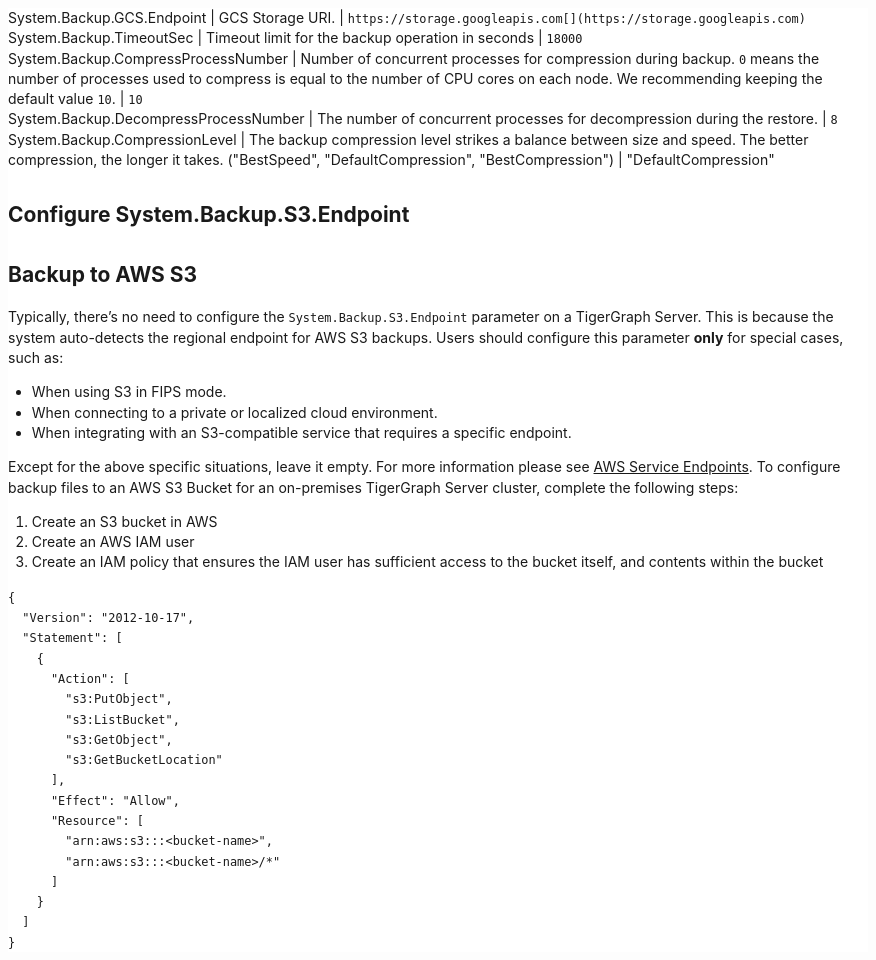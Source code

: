 System.Backup.GCS.Endpoint | GCS Storage URI. | `https://storage.googleapis.com[](https://storage.googleapis.com)`  
System.Backup.TimeoutSec | Timeout limit for the backup operation in seconds | `18000`  
System.Backup.CompressProcessNumber | Number of concurrent processes for compression during backup. `0` means the number of processes used to compress is equal to the number of CPU cores on each node. We recommending keeping the default value `10`. | `10`  
System.Backup.DecompressProcessNumber | The number of concurrent processes for decompression during the restore. | `8`  
System.Backup.CompressionLevel | The backup compression level strikes a balance between size and speed. The better compression, the longer it takes. ("BestSpeed", "DefaultCompression", "BestCompression") | "DefaultCompression"  
## [](https://docs.tigergraph.com/tigergraph-server/3.11/backup-and-restore/configurations#_configure_system_backup_s3_endpoint)Configure System.Backup.S3.Endpoint
## [](https://docs.tigergraph.com/tigergraph-server/3.11/backup-and-restore/configurations#_backup_to_aws_s3)Backup to AWS S3
Typically, there’s no need to configure the `System.Backup.S3.Endpoint` parameter on a TigerGraph Server. This is because the system auto-detects the regional endpoint for AWS S3 backups.
Users should configure this parameter **only** for special cases, such as:
  * When using S3 in FIPS mode.
  * When connecting to a private or localized cloud environment.
  * When integrating with an S3-compatible service that requires a specific endpoint.


Except for the above specific situations, leave it empty. For more information please see [AWS Service Endpoints](https://docs.aws.amazon.com/general/latest/gr/s3.html#s3_region).
To configure backup files to an AWS S3 Bucket for an on-premises TigerGraph Server cluster, complete the following steps:
  1. Create an S3 bucket in AWS
  2. Create an AWS IAM user
  3. Create an IAM policy that ensures the IAM user has sufficient access to the bucket itself, and contents within the bucket
```
{
  "Version": "2012-10-17",
  "Statement": [
    {
      "Action": [
        "s3:PutObject",
        "s3:ListBucket",
        "s3:GetObject",
        "s3:GetBucketLocation"
      ],
      "Effect": "Allow",
      "Resource": [
        "arn:aws:s3:::<bucket-name>",
        "arn:aws:s3:::<bucket-name>/*"
      ]
    }
  ]
}
```
